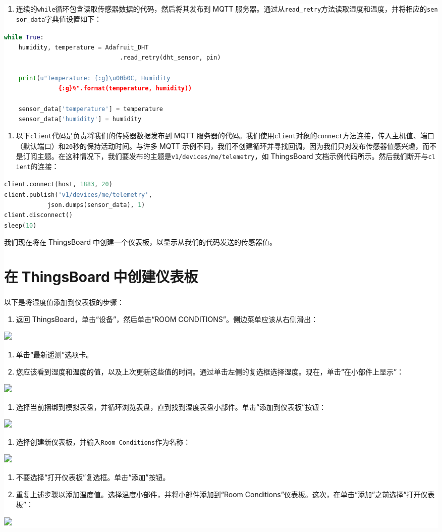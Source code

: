 1.  连续的`while`循环包含读取传感器数据的代码，然后将其发布到 MQTT 服务器。通过从`read_retry`方法读取湿度和温度，并将相应的`sensor_data`字典值设置如下：

```py
while True:
    humidity, temperature = Adafruit_DHT
                                .read_retry(dht_sensor, pin)

    print(u"Temperature: {:g}\u00b0C, Humidity
               {:g}%".format(temperature, humidity))

    sensor_data['temperature'] = temperature
    sensor_data['humidity'] = humidity
```

1.  以下`client`代码是负责将我们的传感器数据发布到 MQTT 服务器的代码。我们使用`client`对象的`connect`方法连接，传入主机值、端口（默认端口）和`20`秒的保持活动时间。与许多 MQTT 示例不同，我们不创建循环并寻找回调，因为我们只对发布传感器值感兴趣，而不是订阅主题。在这种情况下，我们要发布的主题是`v1/devices/me/telemetry`，如 ThingsBoard 文档示例代码所示。然后我们断开与`client`的连接：

```py
client.connect(host, 1883, 20)
client.publish('v1/devices/me/telemetry', 
            json.dumps(sensor_data), 1)
client.disconnect()
sleep(10)
```

我们现在将在 ThingsBoard 中创建一个仪表板，以显示从我们的代码发送的传感器值。

# 在 ThingsBoard 中创建仪表板

以下是将湿度值添加到仪表板的步骤：

1.  返回 ThingsBoard，单击“设备”，然后单击“ROOM CONDITIONS”。侧边菜单应该从右侧滑出：

![](https://github.com/OpenDocCN/freelearn-python-zh/raw/master/docs/iot-prog-pj/img/e4a0f8a8-5fb8-457e-89a9-d6db6d79d54a.png)

1.  单击“最新遥测”选项卡。

1.  您应该看到湿度和温度的值，以及上次更新这些值的时间。通过单击左侧的复选框选择湿度。现在，单击“在小部件上显示”：

![](https://github.com/OpenDocCN/freelearn-python-zh/raw/master/docs/iot-prog-pj/img/d9de168d-ad4f-4b08-b757-c5d7553a3fd2.png)

1.  选择当前捆绑到模拟表盘，并循环浏览表盘，直到找到湿度表盘小部件。单击“添加到仪表板”按钮：

![](https://github.com/OpenDocCN/freelearn-python-zh/raw/master/docs/iot-prog-pj/img/3d991f91-b3c7-4a34-b75c-a5aebe6bd90e.png)

1.  选择创建新仪表板，并输入`Room Conditions`作为名称：

![](https://github.com/OpenDocCN/freelearn-python-zh/raw/master/docs/iot-prog-pj/img/7f4d0b0c-8d41-4ba4-8d7e-eca154a676ba.png)

1.  不要选择“打开仪表板”复选框。单击“添加”按钮。

1.  重复上述步骤以添加温度值。选择温度小部件，并将小部件添加到“Room Conditions”仪表板。这次，在单击“添加”之前选择“打开仪表板”：

![](https://github.com/OpenDocCN/freelearn-python-zh/raw/master/docs/iot-prog-pj/img/fa7423ba-e6b0-4d5c-ac23-d2d2a348952b.png)
